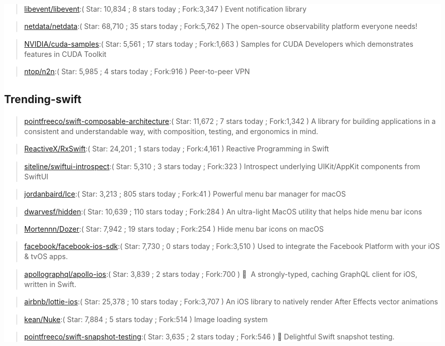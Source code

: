 > [libevent/libevent](https://github.com/libevent/libevent):( Star: 10,834 ; 8 stars today ; Fork:3,347 ) 
 > Event notification library

> [netdata/netdata](https://github.com/netdata/netdata):( Star: 68,710 ; 35 stars today ; Fork:5,762 ) 
 > The open-source observability platform everyone needs!

> [NVIDIA/cuda-samples](https://github.com/NVIDIA/cuda-samples):( Star: 5,561 ; 17 stars today ; Fork:1,663 ) 
 > Samples for CUDA Developers which demonstrates features in CUDA Toolkit

> [ntop/n2n](https://github.com/ntop/n2n):( Star: 5,985 ; 4 stars today ; Fork:916 ) 
 > Peer-to-peer VPN

## Trending-swift
> [pointfreeco/swift-composable-architecture](https://github.com/pointfreeco/swift-composable-architecture):( Star: 11,672 ; 7 stars today ; Fork:1,342 ) 
 > A library for building applications in a consistent and understandable way, with composition, testing, and ergonomics in mind.

> [ReactiveX/RxSwift](https://github.com/ReactiveX/RxSwift):( Star: 24,201 ; 1 stars today ; Fork:4,161 ) 
 > Reactive Programming in Swift

> [siteline/swiftui-introspect](https://github.com/siteline/swiftui-introspect):( Star: 5,310 ; 3 stars today ; Fork:323 ) 
 > Introspect underlying UIKit/AppKit components from SwiftUI

> [jordanbaird/Ice](https://github.com/jordanbaird/Ice):( Star: 3,213 ; 805 stars today ; Fork:41 ) 
 > Powerful menu bar manager for macOS

> [dwarvesf/hidden](https://github.com/dwarvesf/hidden):( Star: 10,639 ; 110 stars today ; Fork:284 ) 
 > An ultra-light MacOS utility that helps hide menu bar icons

> [Mortennn/Dozer](https://github.com/Mortennn/Dozer):( Star: 7,942 ; 19 stars today ; Fork:254 ) 
 > Hide menu bar icons on macOS

> [facebook/facebook-ios-sdk](https://github.com/facebook/facebook-ios-sdk):( Star: 7,730 ; 0 stars today ; Fork:3,510 ) 
 > Used to integrate the Facebook Platform with your iOS & tvOS apps.

> [apollographql/apollo-ios](https://github.com/apollographql/apollo-ios):( Star: 3,839 ; 2 stars today ; Fork:700 ) 
 > 📱  A strongly-typed, caching GraphQL client for iOS, written in Swift.

> [airbnb/lottie-ios](https://github.com/airbnb/lottie-ios):( Star: 25,378 ; 10 stars today ; Fork:3,707 ) 
 > An iOS library to natively render After Effects vector animations

> [kean/Nuke](https://github.com/kean/Nuke):( Star: 7,884 ; 5 stars today ; Fork:514 ) 
 > Image loading system

> [pointfreeco/swift-snapshot-testing](https://github.com/pointfreeco/swift-snapshot-testing):( Star: 3,635 ; 2 stars today ; Fork:546 ) 
 > 📸 Delightful Swift snapshot testing.
